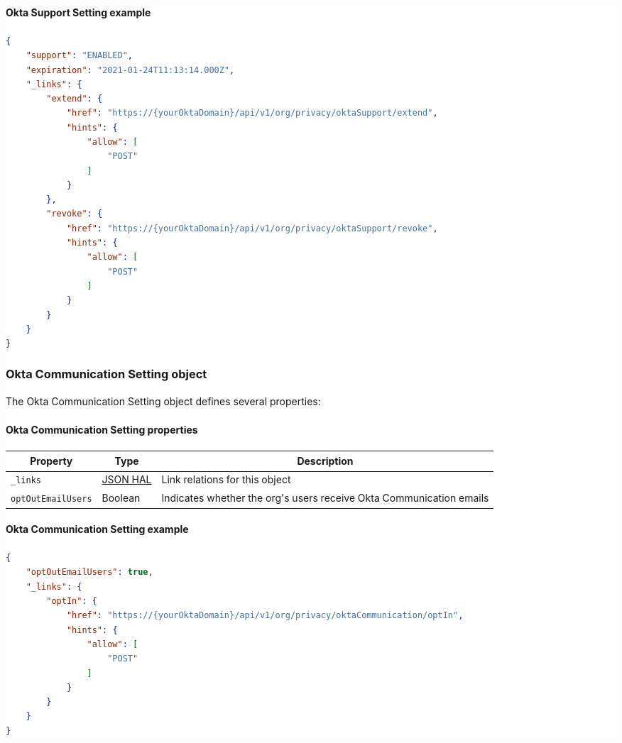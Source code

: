 
#### Okta Support Setting example

```json
{
    "support": "ENABLED",
    "expiration": "2021-01-24T11:13:14.000Z",
    "_links": {
        "extend": {
            "href": "https://{yourOktaDomain}/api/v1/org/privacy/oktaSupport/extend",
            "hints": {
                "allow": [
                    "POST"
                ]
            }
        },
        "revoke": {
            "href": "https://{yourOktaDomain}/api/v1/org/privacy/oktaSupport/revoke",
            "hints": {
                "allow": [
                    "POST"
                ]
            }
        }
    }
}
```

### Okta Communication Setting object

The Okta Communication Setting object defines several properties:

#### Okta Communication Setting properties

| Property                | Type                                                           | Description                                                         |
|-------------------------|----------------------------------------------------------------|-------------------------------------------------------------------- |
| `_links`                | [JSON HAL](http://tools.ietf.org/html/draft-kelly-json-hal-06) | Link relations for this object                                      |
| `optOutEmailUsers`      | Boolean                                                        | Indicates whether the org's users receive Okta Communication emails |

#### Okta Communication Setting example

```json
{
    "optOutEmailUsers": true,
    "_links": {
        "optIn": {
            "href": "https://{yourOktaDomain}/api/v1/org/privacy/oktaCommunication/optIn",
            "hints": {
                "allow": [
                    "POST"
                ]
            }
        }
    }
}
```

